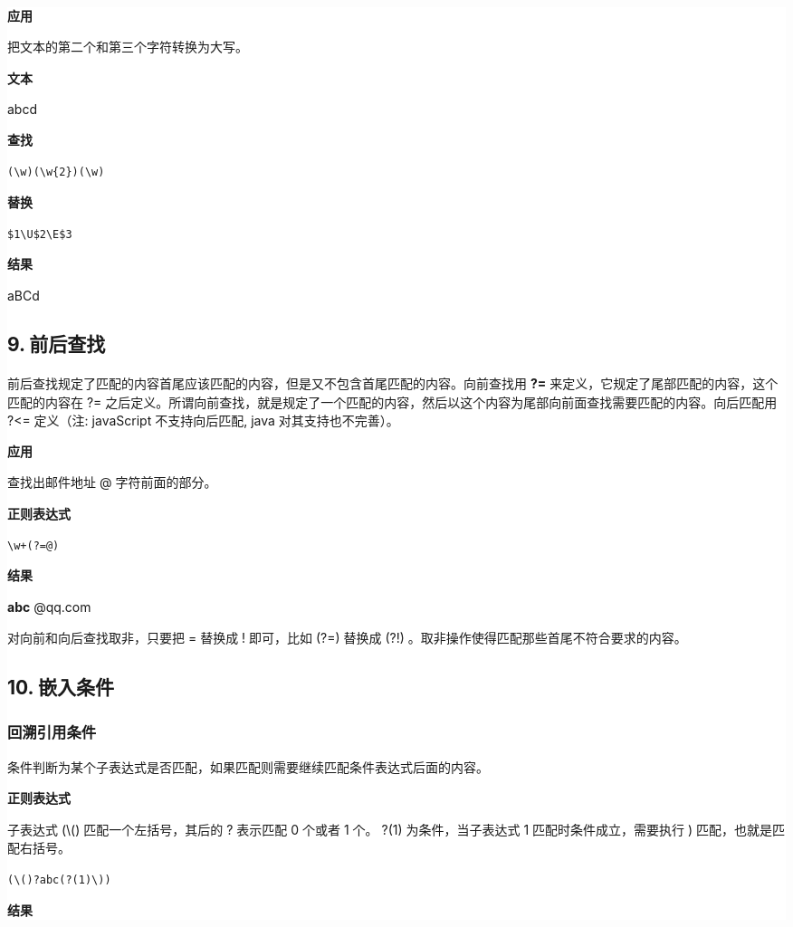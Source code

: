 **应用**

把文本的第二个和第三个字符转换为大写。

**文本**

abcd

**查找**

```
(\w)(\w{2})(\w)
```

**替换**

```
$1\U$2\E$3
```

**结果**

aBCd

## 9. 前后查找

前后查找规定了匹配的内容首尾应该匹配的内容，但是又不包含首尾匹配的内容。向前查找用 **?=** 来定义，它规定了尾部匹配的内容，这个匹配的内容在 ?= 之后定义。所谓向前查找，就是规定了一个匹配的内容，然后以这个内容为尾部向前面查找需要匹配的内容。向后匹配用 ?<= 定义（注: javaScript 不支持向后匹配, java 对其支持也不完善）。

**应用**

查找出邮件地址 @ 字符前面的部分。

**正则表达式**

```
\w+(?=@)
```

**结果**

**abc** @qq.com

对向前和向后查找取非，只要把 = 替换成 ! 即可，比如 (?=) 替换成 (?!) 。取非操作使得匹配那些首尾不符合要求的内容。

## 10. 嵌入条件

### 回溯引用条件

条件判断为某个子表达式是否匹配，如果匹配则需要继续匹配条件表达式后面的内容。

**正则表达式**

子表达式 (\\() 匹配一个左括号，其后的 ? 表示匹配 0 个或者 1 个。 ?(1) 为条件，当子表达式 1 匹配时条件成立，需要执行 \) 匹配，也就是匹配右括号。

```
(\()?abc(?(1)\))
```

**结果**
